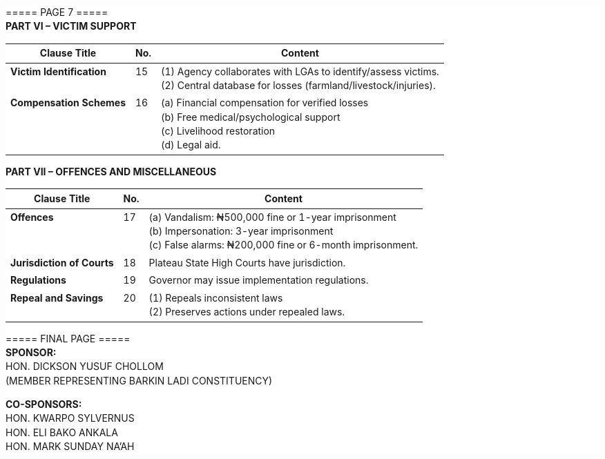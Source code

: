 ===== PAGE 7 =====<br>
**PART VI – VICTIM SUPPORT**  

| Clause Title              | No. | Content                                                                 |
|---------------------------|-----|-------------------------------------------------------------------------|
| **Victim Identification** | 15  | (1) Agency collaborates with LGAs to identify/assess victims.<br>(2) Central database for losses (farmland/livestock/injuries). |
| **Compensation Schemes**  | 16  | (a) Financial compensation for verified losses<br>(b) Free medical/psychological support<br>(c) Livelihood restoration<br>(d) Legal aid. |

**PART VII – OFFENCES AND MISCELLANEOUS**  

| Clause Title              | No. | Content                                                                 |
|---------------------------|-----|-------------------------------------------------------------------------|
| **Offences**              | 17  | (a) Vandalism: ₦500,000 fine or 1-year imprisonment<br>(b) Impersonation: 3-year imprisonment<br>(c) False alarms: ₦200,000 fine or 6-month imprisonment. |
| **Jurisdiction of Courts** | 18 | Plateau State High Courts have jurisdiction.                           |
| **Regulations**           | 19  | Governor may issue implementation regulations.                          |
| **Repeal and Savings**    | 20  | (1) Repeals inconsistent laws<br>(2) Preserves actions under repealed laws. |

===== FINAL PAGE =====<br>
**SPONSOR:**  
HON. DICKSON YUSUF CHOLLOM  
(MEMBER REPRESENTING BARKIN LADI CONSTITUENCY)  

**CO-SPONSORS:**  
HON. KWARPO SYLVERNUS  
HON. ELI BAKO ANKALA  
HON. MARK SUNDAY NA’AH  

